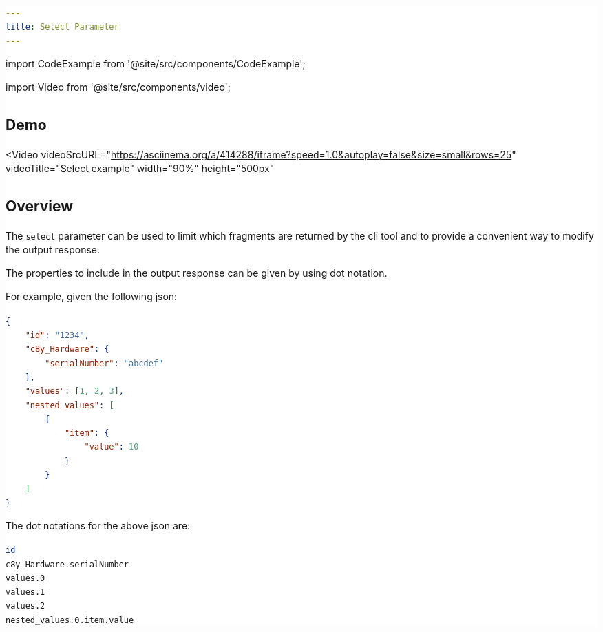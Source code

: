 ```yaml
---
title: Select Parameter
---
```


import CodeExample from '@site/src/components/CodeExample';

import Video from '@site/src/components/video';

## Demo

<Video
  videoSrcURL="https://asciinema.org/a/414288/iframe?speed=1.0&autoplay=false&size=small&rows=25"
  videoTitle="Select example"
  width="90%"
  height="500px"
  ></Video>

## Overview

The `select` parameter can be used to limit which fragments are returned by the cli tool and to provide a convenient way to modify the output response.

The properties to include in the output response can be given by using dot notation.

For example, given the following json:

```json
{
    "id": "1234",
    "c8y_Hardware": {
        "serialNumber": "abcdef"
    },
    "values": [1, 2, 3],
    "nested_values": [
        {
            "item": {
                "value": 10
            }
        }
    ]
}
```

The dot notations for the above json are:

```bash
id
c8y_Hardware.serialNumber
values.0
values.1
values.2
nested_values.0.item.value
```
